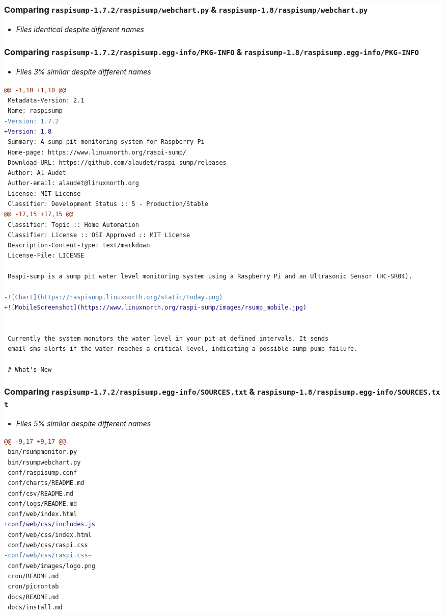 ### Comparing `raspisump-1.7.2/raspisump/webchart.py` & `raspisump-1.8/raspisump/webchart.py`

 * *Files identical despite different names*

### Comparing `raspisump-1.7.2/raspisump.egg-info/PKG-INFO` & `raspisump-1.8/raspisump.egg-info/PKG-INFO`

 * *Files 3% similar despite different names*

```diff
@@ -1,10 +1,10 @@
 Metadata-Version: 2.1
 Name: raspisump
-Version: 1.7.2
+Version: 1.8
 Summary: A sump pit monitoring system for Raspberry Pi
 Home-page: https://www.linuxnorth.org/raspi-sump/
 Download-URL: https://github.com/alaudet/raspi-sump/releases
 Author: Al Audet
 Author-email: alaudet@linuxnorth.org
 License: MIT License
 Classifier: Development Status :: 5 - Production/Stable
@@ -17,15 +17,15 @@
 Classifier: Topic :: Home Automation
 Classifier: License :: OSI Approved :: MIT License
 Description-Content-Type: text/markdown
 License-File: LICENSE
 
 Raspi-sump is a sump pit water level monitoring system using a Raspberry Pi and an Ultrasonic Sensor (HC-SR04).
 
-![Chart](https://raspisump.linuxnorth.org/static/today.png)
+![MobileScreenshot](https://www.linuxnorth.org/raspi-sump/images/rsump_mobile.jpg)
 
 
 Currently the system monitors the water level in your pit at defined intervals. It sends
 email sms alerts if the water reaches a critical level, indicating a possible sump pump failure.
 
 # What's New
```

### Comparing `raspisump-1.7.2/raspisump.egg-info/SOURCES.txt` & `raspisump-1.8/raspisump.egg-info/SOURCES.txt`

 * *Files 5% similar despite different names*

```diff
@@ -9,17 +9,17 @@
 bin/rsumpmonitor.py
 bin/rsumpwebchart.py
 conf/raspisump.conf
 conf/charts/README.md
 conf/csv/README.md
 conf/logs/README.md
 conf/web/index.html
+conf/web/css/includes.js
 conf/web/css/index.html
 conf/web/css/raspi.css
-conf/web/css/raspi.css~
 conf/web/images/logo.png
 cron/README.md
 cron/picrontab
 docs/README.md
 docs/install.md
```